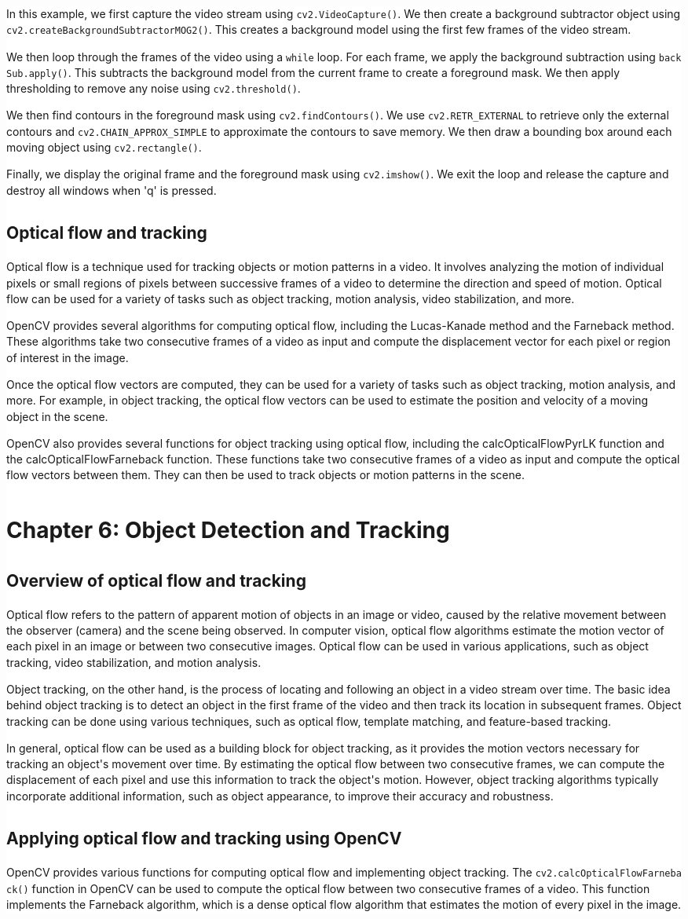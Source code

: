 In this example, we first capture the video stream using `cv2.VideoCapture()`. We then create a background subtractor object using `cv2.createBackgroundSubtractorMOG2()`. This creates a background model using the first few frames of the video stream.

We then loop through the frames of the video using a `while` loop. For each frame, we apply the background subtraction using `backSub.apply()`. This subtracts the background model from the current frame to create a foreground mask. We then apply thresholding to remove any noise using `cv2.threshold()`.

We then find contours in the foreground mask using `cv2.findContours()`. We use `cv2.RETR_EXTERNAL` to retrieve only the external contours and `cv2.CHAIN_APPROX_SIMPLE` to approximate the contours to save memory. We then draw a bounding box around each moving object using `cv2.rectangle()`.

Finally, we display the original frame and the foreground mask using `cv2.imshow()`. We exit the loop and release the capture and destroy all windows when 'q' is pressed.
## Optical flow and tracking
Optical flow is a technique used for tracking objects or motion patterns in a video. It involves analyzing the motion of individual pixels or small regions of pixels between successive frames of a video to determine the direction and speed of motion. Optical flow can be used for a variety of tasks such as object tracking, motion analysis, video stabilization, and more.

OpenCV provides several algorithms for computing optical flow, including the Lucas-Kanade method and the Farneback method. These algorithms take two consecutive frames of a video as input and compute the displacement vector for each pixel or region of interest in the image.

Once the optical flow vectors are computed, they can be used for a variety of tasks such as object tracking, motion analysis, and more. For example, in object tracking, the optical flow vectors can be used to estimate the position and velocity of a moving object in the scene. 

OpenCV also provides several functions for object tracking using optical flow, including the calcOpticalFlowPyrLK function and the calcOpticalFlowFarneback function. These functions take two consecutive frames of a video as input and compute the optical flow vectors between them. They can then be used to track objects or motion patterns in the scene.

# Chapter 6: Object Detection and Tracking
## Overview of optical flow and tracking
Optical flow refers to the pattern of apparent motion of objects in an image or video, caused by the relative movement between the observer (camera) and the scene being observed. In computer vision, optical flow algorithms estimate the motion vector of each pixel in an image or between two consecutive images. Optical flow can be used in various applications, such as object tracking, video stabilization, and motion analysis.

Object tracking, on the other hand, is the process of locating and following an object in a video stream over time. The basic idea behind object tracking is to detect an object in the first frame of the video and then track its location in subsequent frames. Object tracking can be done using various techniques, such as optical flow, template matching, and feature-based tracking.

In general, optical flow can be used as a building block for object tracking, as it provides the motion vectors necessary for tracking an object's movement over time. By estimating the optical flow between two consecutive frames, we can compute the displacement of each pixel and use this information to track the object's motion. However, object tracking algorithms typically incorporate additional information, such as object appearance, to improve their accuracy and robustness.
## Applying optical flow and tracking using OpenCV
OpenCV provides various functions for computing optical flow and implementing object tracking. The `cv2.calcOpticalFlowFarneback()` function in OpenCV can be used to compute the optical flow between two consecutive frames of a video. This function implements the Farneback algorithm, which is a dense optical flow algorithm that estimates the motion of every pixel in the image.
